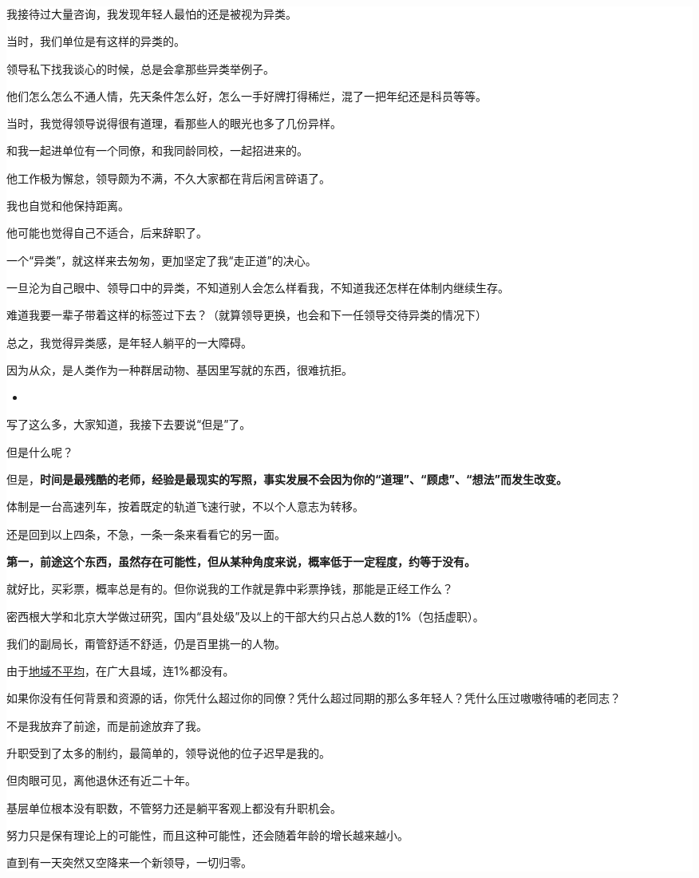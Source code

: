 我接待过大量咨询，我发现年轻人最怕的还是被视为异类。

当时，我们单位是有这样的异类的。

领导私下找我谈心的时候，总是会拿那些异类举例子。

他们怎么怎么不通人情，先天条件怎么好，怎么一手好牌打得稀烂，混了一把年纪还是科员等等。

当时，我觉得领导说得很有道理，看那些人的眼光也多了几份异样。

和我一起进单位有一个同僚，和我同龄同校，一起招进来的。

他工作极为懈怠，领导颇为不满，不久大家都在背后闲言碎语了。

我也自觉和他保持距离。

他可能也觉得自己不适合，后来辞职了。

一个“异类”，就这样来去匆匆，更加坚定了我“走正道”的决心。

一旦沦为自己眼中、领导口中的异类，不知道别人会怎么样看我，不知道我还怎样在体制内继续生存。

难道我要一辈子带着这样的标签过下去？（就算领导更换，也会和下一任领导交待异类的情况下）

总之，我觉得异类感，是年轻人躺平的一大障碍。

因为从众，是人类作为一种群居动物、基因里写就的东西，很难抗拒。

-

写了这么多，大家知道，我接下去要说“但是”了。

但是什么呢？

但是，**时间是最残酷的老师，经验是最现实的写照，事实发展不会因为你的“道理”、“顾虑”、“想法”而发生改变。**

体制是一台高速列车，按着既定的轨道飞速行驶，不以个人意志为转移。

还是回到以上四条，不急，一条一条来看看它的另一面。

**第一，前途这个东西，虽然存在可能性，但从某种角度来说，概率低于一定程度，约等于没有。**

就好比，买彩票，概率总是有的。但你说我的工作就是靠中彩票挣钱，那能是正经工作么？

密西根大学和北京大学做过研究，国内“县处级”及以上的干部大约只占总人数的1%（包括虚职）。

我们的副局长，甭管舒适不舒适，仍是百里挑一的人物。

由于[地域不平均](https://www.zhihu.com/search?q=%E5%9C%B0%E5%9F%9F%E4%B8%8D%E5%B9%B3%E5%9D%87&search_source=Entity&hybrid_search_source=Entity&hybrid_search_extra=%7B%22sourceType%22%3A%22answer%22%2C%22sourceId%22%3A2583046917%7D)，在广大县域，连1%都没有。

如果你没有任何背景和资源的话，你凭什么超过你的同僚？凭什么超过同期的那么多年轻人？凭什么压过嗷嗷待哺的老同志？

不是我放弃了前途，而是前途放弃了我。

升职受到了太多的制约，最简单的，领导说他的位子迟早是我的。

但肉眼可见，离他退休还有近二十年。

基层单位根本没有职数，不管努力还是躺平客观上都没有升职机会。

努力只是保有理论上的可能性，而且这种可能性，还会随着年龄的增长越来越小。

直到有一天突然又空降来一个新领导，一切归零。
